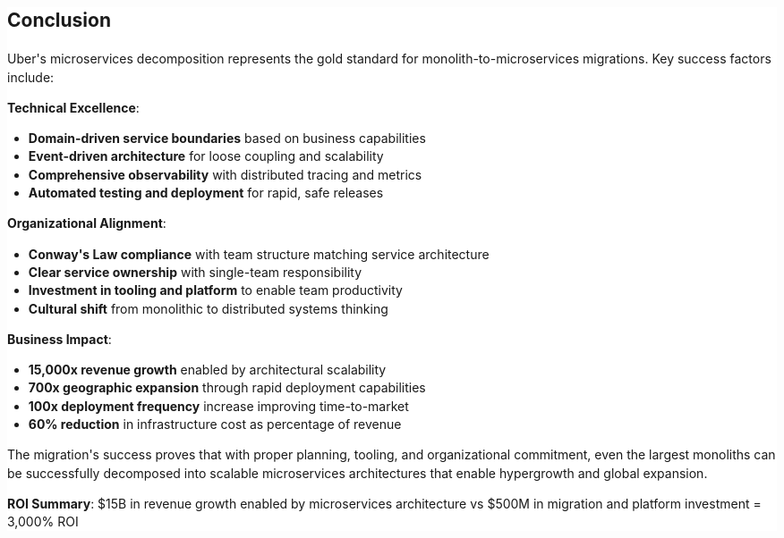 ## Conclusion

Uber's microservices decomposition represents the gold standard for monolith-to-microservices migrations. Key success factors include:

**Technical Excellence**:
- **Domain-driven service boundaries** based on business capabilities
- **Event-driven architecture** for loose coupling and scalability
- **Comprehensive observability** with distributed tracing and metrics
- **Automated testing and deployment** for rapid, safe releases

**Organizational Alignment**:
- **Conway's Law compliance** with team structure matching service architecture
- **Clear service ownership** with single-team responsibility
- **Investment in tooling and platform** to enable team productivity
- **Cultural shift** from monolithic to distributed systems thinking

**Business Impact**:
- **15,000x revenue growth** enabled by architectural scalability
- **700x geographic expansion** through rapid deployment capabilities
- **100x deployment frequency** increase improving time-to-market
- **60% reduction** in infrastructure cost as percentage of revenue

The migration's success proves that with proper planning, tooling, and organizational commitment, even the largest monoliths can be successfully decomposed into scalable microservices architectures that enable hypergrowth and global expansion.

**ROI Summary**: $15B in revenue growth enabled by microservices architecture vs $500M in migration and platform investment = 3,000% ROI